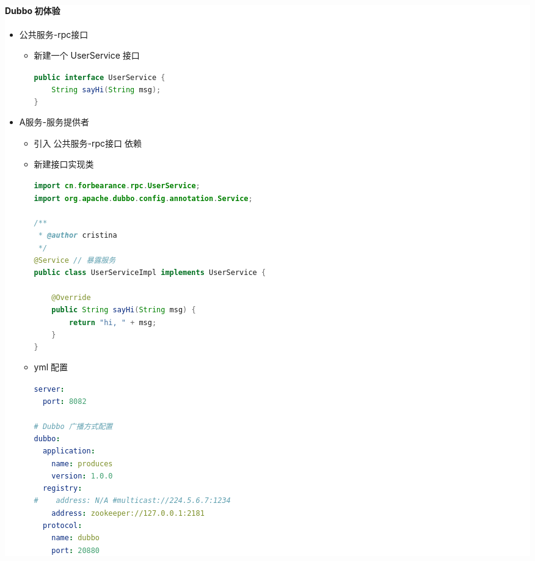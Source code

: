 #### Dubbo 初体验

- 公共服务-rpc接口
  
  - 新建一个 UserService 接口
    
    ```java
    public interface UserService {
        String sayHi(String msg);
    }
    ```

- A服务-服务提供者
  
  - 引入 公共服务-rpc接口 依赖
  
  - 新建接口实现类
    
    ```java
    import cn.forbearance.rpc.UserService;
    import org.apache.dubbo.config.annotation.Service;
    
    /**
     * @author cristina
     */
    @Service // 暴露服务
    public class UserServiceImpl implements UserService {
    
        @Override
        public String sayHi(String msg) {
            return "hi, " + msg;
        }
    }
    ```
  
  - yml 配置
    
    ```yaml
    server:
      port: 8082
    
    # Dubbo 广播方式配置
    dubbo:
      application:
        name: produces
        version: 1.0.0
      registry:
    #    address: N/A #multicast://224.5.6.7:1234
        address: zookeeper://127.0.0.1:2181
      protocol:
        name: dubbo
        port: 20880
    